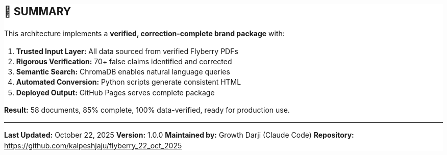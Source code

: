 ## 🎯 SUMMARY

This architecture implements a **verified, correction-complete brand package** with:

1. **Trusted Input Layer:** All data sourced from verified Flyberry PDFs
2. **Rigorous Verification:** 70+ false claims identified and corrected
3. **Semantic Search:** ChromaDB enables natural language queries
4. **Automated Conversion:** Python scripts generate consistent HTML
5. **Deployed Output:** GitHub Pages serves complete package

**Result:** 58 documents, 85% complete, 100% data-verified, ready for production use.

---

**Last Updated:** October 22, 2025
**Version:** 1.0.0
**Maintained by:** Growth Darji (Claude Code)
**Repository:** https://github.com/kalpeshjaju/flyberry_22_oct_2025
